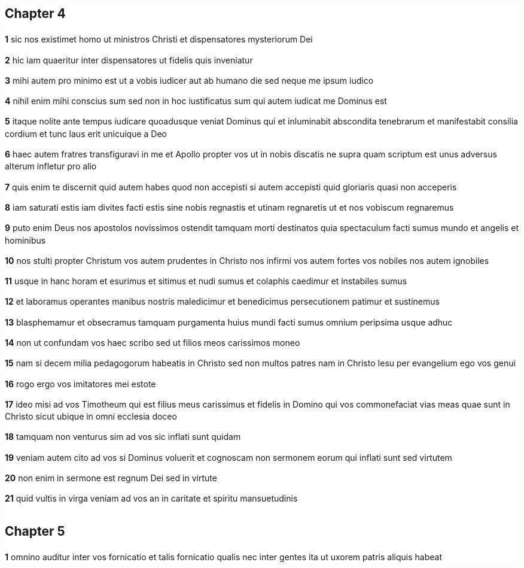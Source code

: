 ## Chapter 4

**1** sic nos existimet homo ut ministros Christi et dispensatores mysteriorum Dei

**2** hic iam quaeritur inter dispensatores ut fidelis quis inveniatur

**3** mihi autem pro minimo est ut a vobis iudicer aut ab humano die sed neque me ipsum iudico

**4** nihil enim mihi conscius sum sed non in hoc iustificatus sum qui autem iudicat me Dominus est

**5** itaque nolite ante tempus iudicare quoadusque veniat Dominus qui et inluminabit abscondita tenebrarum et manifestabit consilia cordium et tunc laus erit unicuique a Deo

**6** haec autem fratres transfiguravi in me et Apollo propter vos ut in nobis discatis ne supra quam scriptum est unus adversus alterum infletur pro alio

**7** quis enim te discernit quid autem habes quod non accepisti si autem accepisti quid gloriaris quasi non acceperis

**8** iam saturati estis iam divites facti estis sine nobis regnastis et utinam regnaretis ut et nos vobiscum regnaremus

**9** puto enim Deus nos apostolos novissimos ostendit tamquam morti destinatos quia spectaculum facti sumus mundo et angelis et hominibus

**10** nos stulti propter Christum vos autem prudentes in Christo nos infirmi vos autem fortes vos nobiles nos autem ignobiles

**11** usque in hanc horam et esurimus et sitimus et nudi sumus et colaphis caedimur et instabiles sumus

**12** et laboramus operantes manibus nostris maledicimur et benedicimus persecutionem patimur et sustinemus

**13** blasphemamur et obsecramus tamquam purgamenta huius mundi facti sumus omnium peripsima usque adhuc

**14** non ut confundam vos haec scribo sed ut filios meos carissimos moneo

**15** nam si decem milia pedagogorum habeatis in Christo sed non multos patres nam in Christo Iesu per evangelium ego vos genui

**16** rogo ergo vos imitatores mei estote

**17** ideo misi ad vos Timotheum qui est filius meus carissimus et fidelis in Domino qui vos commonefaciat vias meas quae sunt in Christo sicut ubique in omni ecclesia doceo

**18** tamquam non venturus sim ad vos sic inflati sunt quidam

**19** veniam autem cito ad vos si Dominus voluerit et cognoscam non sermonem eorum qui inflati sunt sed virtutem

**20** non enim in sermone est regnum Dei sed in virtute

**21** quid vultis in virga veniam ad vos an in caritate et spiritu mansuetudinis

## Chapter 5

**1** omnino auditur inter vos fornicatio et talis fornicatio qualis nec inter gentes ita ut uxorem patris aliquis habeat
